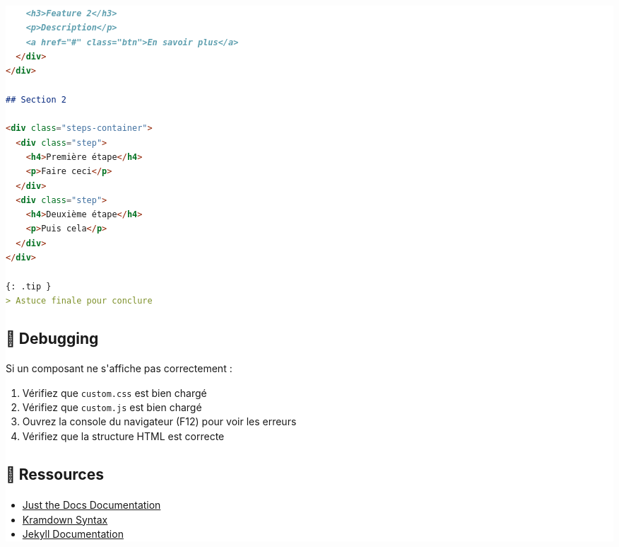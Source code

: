 ```markdown
    <h3>Feature 2</h3>
    <p>Description</p>
    <a href="#" class="btn">En savoir plus</a>
  </div>
</div>

## Section 2

<div class="steps-container">
  <div class="step">
    <h4>Première étape</h4>
    <p>Faire ceci</p>
  </div>
  <div class="step">
    <h4>Deuxième étape</h4>
    <p>Puis cela</p>
  </div>
</div>

{: .tip }
> Astuce finale pour conclure
```

## 🔧 Debugging

Si un composant ne s'affiche pas correctement :

1. Vérifiez que `custom.css` est bien chargé
2. Vérifiez que `custom.js` est bien chargé
3. Ouvrez la console du navigateur (F12) pour voir les erreurs
4. Vérifiez que la structure HTML est correcte

## 📖 Ressources

- [Just the Docs Documentation](https://just-the-docs.github.io/just-the-docs/)
- [Kramdown Syntax](https://kramdown.gettalong.org/syntax.html)
- [Jekyll Documentation](https://jekyllrb.com/docs/)